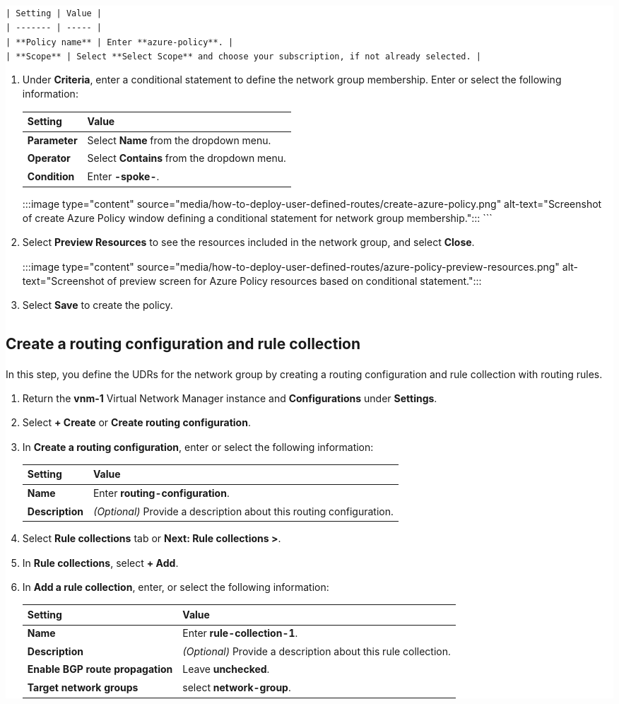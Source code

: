     | Setting | Value |
    | ------- | ----- |
    | **Policy name** | Enter **azure-policy**. |
    | **Scope** | Select **Select Scope** and choose your subscription, if not already selected. |

1. Under **Criteria**, enter a conditional statement to define the network group membership. Enter or select the following information:
    
    | Setting | Value |
    | ------- | ----- |
    | **Parameter** | Select **Name** from the dropdown menu. |
    | **Operator** | Select **Contains** from the dropdown menu. |
    | **Condition** | Enter **-spoke-**. |

    :::image type="content" source="media/how-to-deploy-user-defined-routes/create-azure-policy.png" alt-text="Screenshot of create Azure Policy window defining a conditional statement for network group membership.":::
        ```
1. Select **Preview Resources** to see the resources included in the network group, and select **Close**.
   
   :::image type="content" source="media/how-to-deploy-user-defined-routes/azure-policy-preview-resources.png" alt-text="Screenshot of preview screen for Azure Policy resources based on conditional statement.":::

1. Select **Save** to create the policy.
   
## Create a routing configuration and rule collection

In this step, you define the UDRs for the network group by creating a routing configuration and rule collection with routing rules.

1. Return the **vnm-1** Virtual Network Manager instance and **Configurations** under **Settings**.

1. Select **+ Create** or **Create routing configuration**.

1. In **Create a routing configuration**, enter or select the following information:

    | Setting | Value |
    | ------- | ----- |
    | **Name** | Enter **routing-configuration**. |
    | **Description** | *(Optional)* Provide a description about this routing configuration. |

1. Select **Rule collections** tab or **Next: Rule collections >**.

1. In **Rule collections**, select **+ Add**.

1. In **Add a rule collection**, enter, or select the following information:
   
    | Setting | Value |
    | ------- | ----- |
    | **Name** | Enter **rule-collection-1**. |
    | **Description** | *(Optional)* Provide a description about this rule collection. |
    | **Enable BGP route propagation** | Leave **unchecked**. |
    | **Target network groups** | select **network-group**. |
